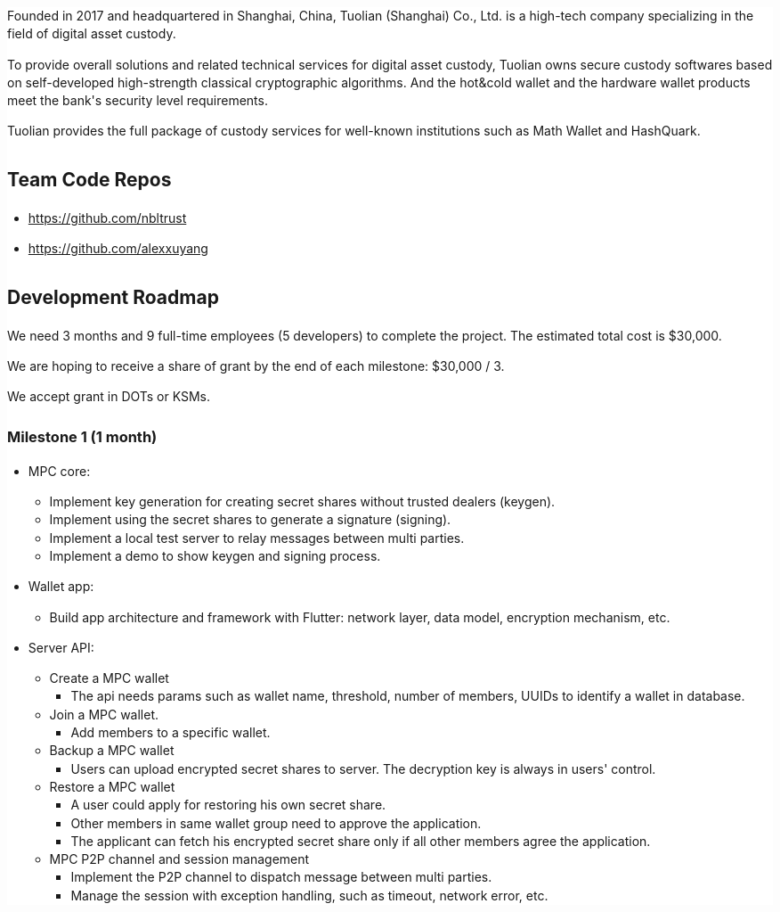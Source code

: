 Founded in 2017 and headquartered in Shanghai, China, Tuolian (Shanghai) Co., Ltd. is a high-tech company specializing in the field of digital asset custody.

To provide overall solutions and related technical services for digital asset custody, Tuolian owns secure custody softwares based on self-developed high-strength classical cryptographic algorithms. And the hot&cold wallet and the hardware wallet products meet the bank's security level requirements. 

Tuolian provides the full package of custody services for well-known institutions such as Math Wallet and HashQuark.




## Team Code Repos
* https://github.com/nbltrust

* https://github.com/alexxuyang

  

## Development Roadmap
We need 3 months and 9 full-time employees (5 developers) to complete the project. The estimated total cost is $30,000.

We are hoping to receive a share of grant by the end of each milestone: $30,000 / 3.

We accept grant in DOTs or KSMs.



### Milestone 1 (1 month)

- MPC core:

  - Implement key generation for creating secret shares without trusted dealers (keygen).
  - Implement using the secret shares to generate a signature (signing).
  - Implement a local test server to relay messages between multi parties.
  - Implement a demo to show keygen and signing process.

- Wallet app:
  
  - Build app architecture and framework with Flutter: network layer, data model, encryption mechanism, etc.
  
- Server API:
  - Create a MPC wallet
    - The api needs params such as wallet name, threshold, number of members, UUIDs to identify a wallet in database. 
  - Join a MPC wallet.
    - Add members to a specific wallet.
  - Backup a MPC wallet
    - Users can upload encrypted secret shares to server. The decryption key is always in users' control.
  - Restore a MPC wallet
    - A user could apply for restoring his own secret share.
    - Other members in same wallet group need to approve the application.
    - The applicant can fetch his encrypted secret share only if all other members agree the application.
  - MPC P2P channel and session management
    - Implement the P2P channel to dispatch message between multi parties. 
    - Manage the session with exception handling, such as timeout, network error, etc.
